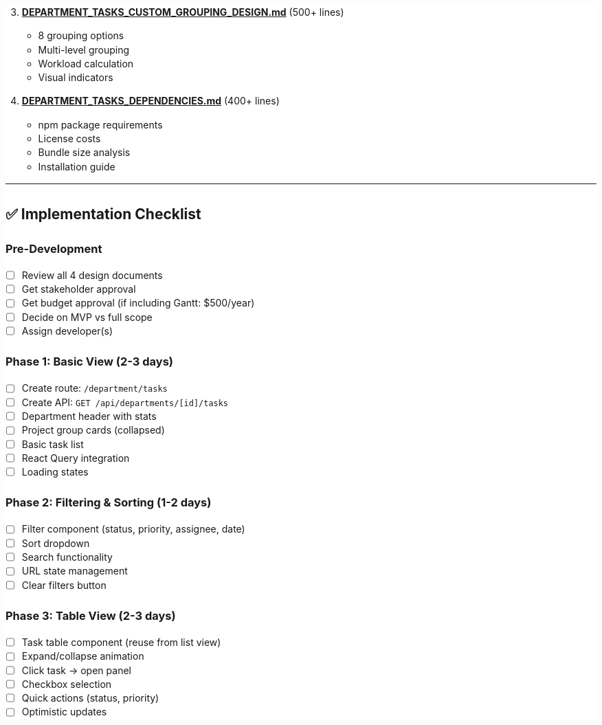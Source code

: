 3. **[DEPARTMENT_TASKS_CUSTOM_GROUPING_DESIGN.md](DEPARTMENT_TASKS_CUSTOM_GROUPING_DESIGN.md)** (500+ lines)
   - 8 grouping options
   - Multi-level grouping
   - Workload calculation
   - Visual indicators

4. **[DEPARTMENT_TASKS_DEPENDENCIES.md](DEPARTMENT_TASKS_DEPENDENCIES.md)** (400+ lines)
   - npm package requirements
   - License costs
   - Bundle size analysis
   - Installation guide

---

## ✅ Implementation Checklist

### Pre-Development

- [ ] Review all 4 design documents
- [ ] Get stakeholder approval
- [ ] Get budget approval (if including Gantt: $500/year)
- [ ] Decide on MVP vs full scope
- [ ] Assign developer(s)

### Phase 1: Basic View (2-3 days)

- [ ] Create route: `/department/tasks`
- [ ] Create API: `GET /api/departments/[id]/tasks`
- [ ] Department header with stats
- [ ] Project group cards (collapsed)
- [ ] Basic task list
- [ ] React Query integration
- [ ] Loading states

### Phase 2: Filtering & Sorting (1-2 days)

- [ ] Filter component (status, priority, assignee, date)
- [ ] Sort dropdown
- [ ] Search functionality
- [ ] URL state management
- [ ] Clear filters button

### Phase 3: Table View (2-3 days)

- [ ] Task table component (reuse from list view)
- [ ] Expand/collapse animation
- [ ] Click task → open panel
- [ ] Checkbox selection
- [ ] Quick actions (status, priority)
- [ ] Optimistic updates
